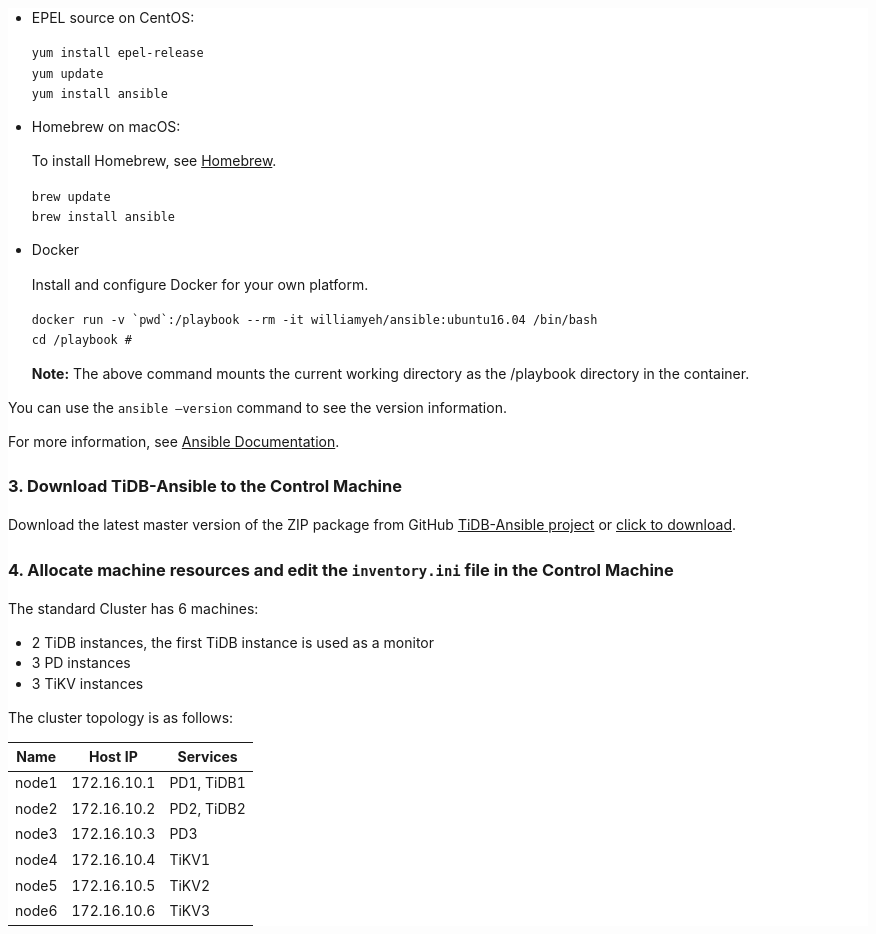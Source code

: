 - EPEL source on CentOS:
	
	```
	yum install epel-release
	yum update
	yum install ansible
	```
 
- Homebrew on macOS:
	
	To install Homebrew, see [Homebrew]( https://brew.sh ).
	 
	```
	brew update
	brew install ansible
	```
 
- Docker
	
	Install and configure Docker for your own platform.
	```
	docker run -v `pwd`:/playbook --rm -it williamyeh/ansible:ubuntu16.04 /bin/bash
	cd /playbook # 
	```
	**Note:** The above command mounts the current working directory as the /playbook directory in the container.
		
 You can use the `ansible –version` command to see the version information.

For more information, see [Ansible Documentation](http://docs.ansible.com/ansible/intro_installation.html).


### 3. Download TiDB-Ansible to the Control Machine
Download the latest master version of the ZIP package from GitHub [TiDB-Ansible project](https://github.com/pingcap/tidb-ansible) or [click to download]( https://github.com/pingcap/tidb-ansible/Archive/master.zip).
 
 
### 4. Allocate machine resources and edit the `inventory.ini` file in the Control Machine

The standard Cluster has 6 machines: 

- 2 TiDB instances, the first TiDB instance is used as a monitor 
- 3 PD instances
- 3 TiKV instances
 
The cluster topology is as follows:

| Name | Host IP | Services |
| ---- | ------- | -------- |
| node1 | 172.16.10.1 | PD1, TiDB1 |
| node2 | 172.16.10.2 | PD2, TiDB2 |
| node3 | 172.16.10.3 | PD3 |
| node4 | 172.16.10.4 | TiKV1 |
| node5 | 172.16.10.5 | TiKV2 |
| node6 | 172.16.10.6 | TiKV3 |
 